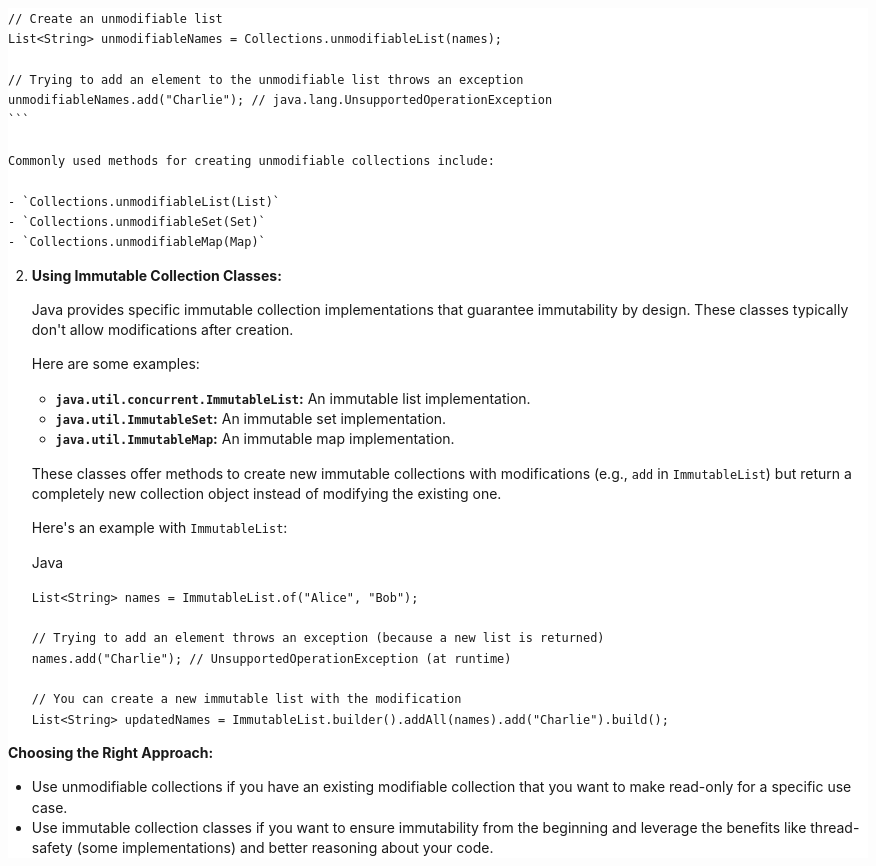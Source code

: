     // Create an unmodifiable list
    List<String> unmodifiableNames = Collections.unmodifiableList(names);
    
    // Trying to add an element to the unmodifiable list throws an exception
    unmodifiableNames.add("Charlie"); // java.lang.UnsupportedOperationException
    ```
    
    Commonly used methods for creating unmodifiable collections include:
    
    - `Collections.unmodifiableList(List)`
    - `Collections.unmodifiableSet(Set)`
    - `Collections.unmodifiableMap(Map)`
2. **Using Immutable Collection Classes:**
    
    Java provides specific immutable collection implementations that guarantee immutability by design. These classes typically don't allow modifications after creation.
    
    Here are some examples:
    
    - **`java.util.concurrent.ImmutableList`:** An immutable list implementation.
    - **`java.util.ImmutableSet`:** An immutable set implementation.
    - **`java.util.ImmutableMap`:** An immutable map implementation.
    
    These classes offer methods to create new immutable collections with modifications (e.g., `add` in `ImmutableList`) but return a completely new collection object instead of modifying the existing one.
    
    Here's an example with `ImmutableList`:
    
    Java
    
    ```
    List<String> names = ImmutableList.of("Alice", "Bob");
    
    // Trying to add an element throws an exception (because a new list is returned)
    names.add("Charlie"); // UnsupportedOperationException (at runtime)
    
    // You can create a new immutable list with the modification
    List<String> updatedNames = ImmutableList.builder().addAll(names).add("Charlie").build();
    ```
    

**Choosing the Right Approach:**

- Use unmodifiable collections if you have an existing modifiable collection that you want to make read-only for a specific use case.
- Use immutable collection classes if you want to ensure immutability from the beginning and leverage the benefits like thread-safety (some implementations) and better reasoning about your code.